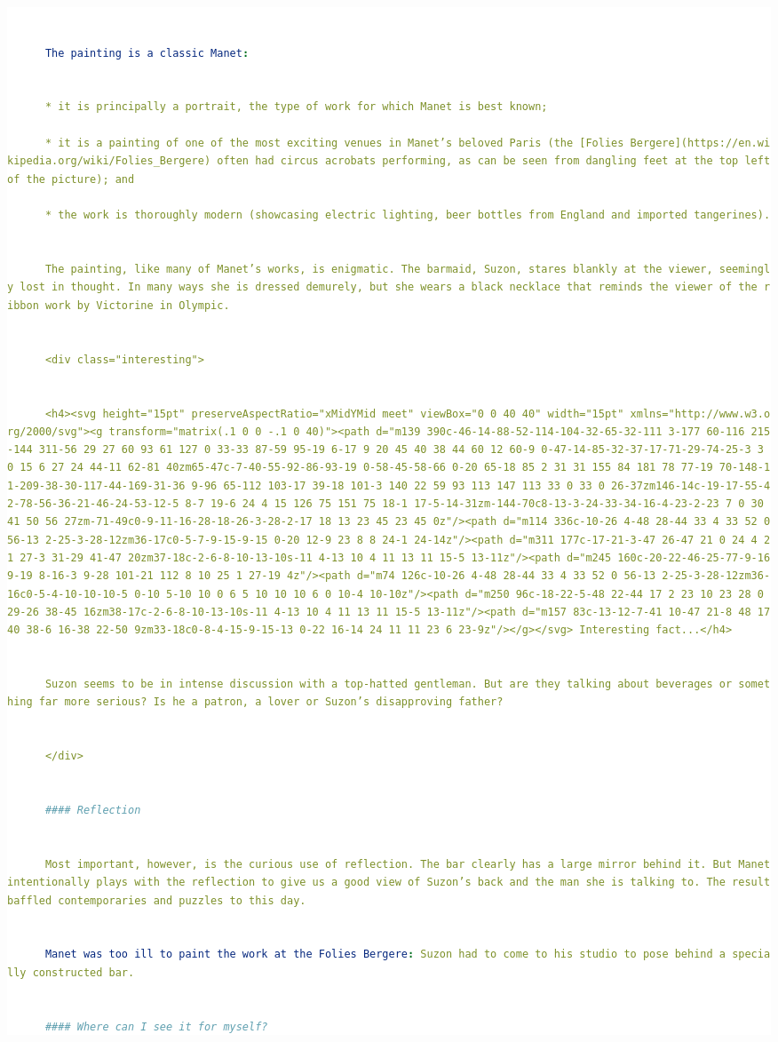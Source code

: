 ```yaml


      The painting is a classic Manet:


      * it is principally a portrait, the type of work for which Manet is best known;

      * it is a painting of one of the most exciting venues in Manet’s beloved Paris (the [Folies Bergere](https://en.wikipedia.org/wiki/Folies_Bergere) often had circus acrobats performing, as can be seen from dangling feet at the top left of the picture); and

      * the work is thoroughly modern (showcasing electric lighting, beer bottles from England and imported tangerines).


      The painting, like many of Manet’s works, is enigmatic. The barmaid, Suzon, stares blankly at the viewer, seemingly lost in thought. In many ways she is dressed demurely, but she wears a black necklace that reminds the viewer of the ribbon work by Victorine in Olympic.


      <div class="interesting">


      <h4><svg height="15pt" preserveAspectRatio="xMidYMid meet" viewBox="0 0 40 40" width="15pt" xmlns="http://www.w3.org/2000/svg"><g transform="matrix(.1 0 0 -.1 0 40)"><path d="m139 390c-46-14-88-52-114-104-32-65-32-111 3-177 60-116 215-144 311-56 29 27 60 93 61 127 0 33-33 87-59 95-19 6-17 9 20 45 40 38 44 60 12 60-9 0-47-14-85-32-37-17-71-29-74-25-3 3 0 15 6 27 24 44-11 62-81 40zm65-47c-7-40-55-92-86-93-19 0-58-45-58-66 0-20 65-18 85 2 31 31 155 84 181 78 77-19 70-148-11-209-38-30-117-44-169-31-36 9-96 65-112 103-17 39-18 101-3 140 22 59 93 113 147 113 33 0 33 0 26-37zm146-14c-19-17-55-42-78-56-36-21-46-24-53-12-5 8-7 19-6 24 4 15 126 75 151 75 18-1 17-5-14-31zm-144-70c8-13-3-24-33-34-16-4-23-2-23 7 0 30 41 50 56 27zm-71-49c0-9-11-16-28-18-26-3-28-2-17 18 13 23 45 23 45 0z"/><path d="m114 336c-10-26 4-48 28-44 33 4 33 52 0 56-13 2-25-3-28-12zm36-17c0-5-7-9-15-9-15 0-20 12-9 23 8 8 24-1 24-14z"/><path d="m311 177c-17-21-3-47 26-47 21 0 24 4 21 27-3 31-29 41-47 20zm37-18c-2-6-8-10-13-10s-11 4-13 10 4 11 13 11 15-5 13-11z"/><path d="m245 160c-20-22-46-25-77-9-16 9-19 8-16-3 9-28 101-21 112 8 10 25 1 27-19 4z"/><path d="m74 126c-10-26 4-48 28-44 33 4 33 52 0 56-13 2-25-3-28-12zm36-16c0-5-4-10-10-10-5 0-10 5-10 10 0 6 5 10 10 10 6 0 10-4 10-10z"/><path d="m250 96c-18-22-5-48 22-44 17 2 23 10 23 28 0 29-26 38-45 16zm38-17c-2-6-8-10-13-10s-11 4-13 10 4 11 13 11 15-5 13-11z"/><path d="m157 83c-13-12-7-41 10-47 21-8 48 17 40 38-6 16-38 22-50 9zm33-18c0-8-4-15-9-15-13 0-22 16-14 24 11 11 23 6 23-9z"/></g></svg> Interesting fact...</h4>


      Suzon seems to be in intense discussion with a top-hatted gentleman. But are they talking about beverages or something far more serious? Is he a patron, a lover or Suzon’s disapproving father?


      </div>


      #### Reflection


      Most important, however, is the curious use of reflection. The bar clearly has a large mirror behind it. But Manet intentionally plays with the reflection to give us a good view of Suzon’s back and the man she is talking to. The result baffled contemporaries and puzzles to this day.


      Manet was too ill to paint the work at the Folies Bergere: Suzon had to come to his studio to pose behind a specially constructed bar.


      #### Where can I see it for myself?


```